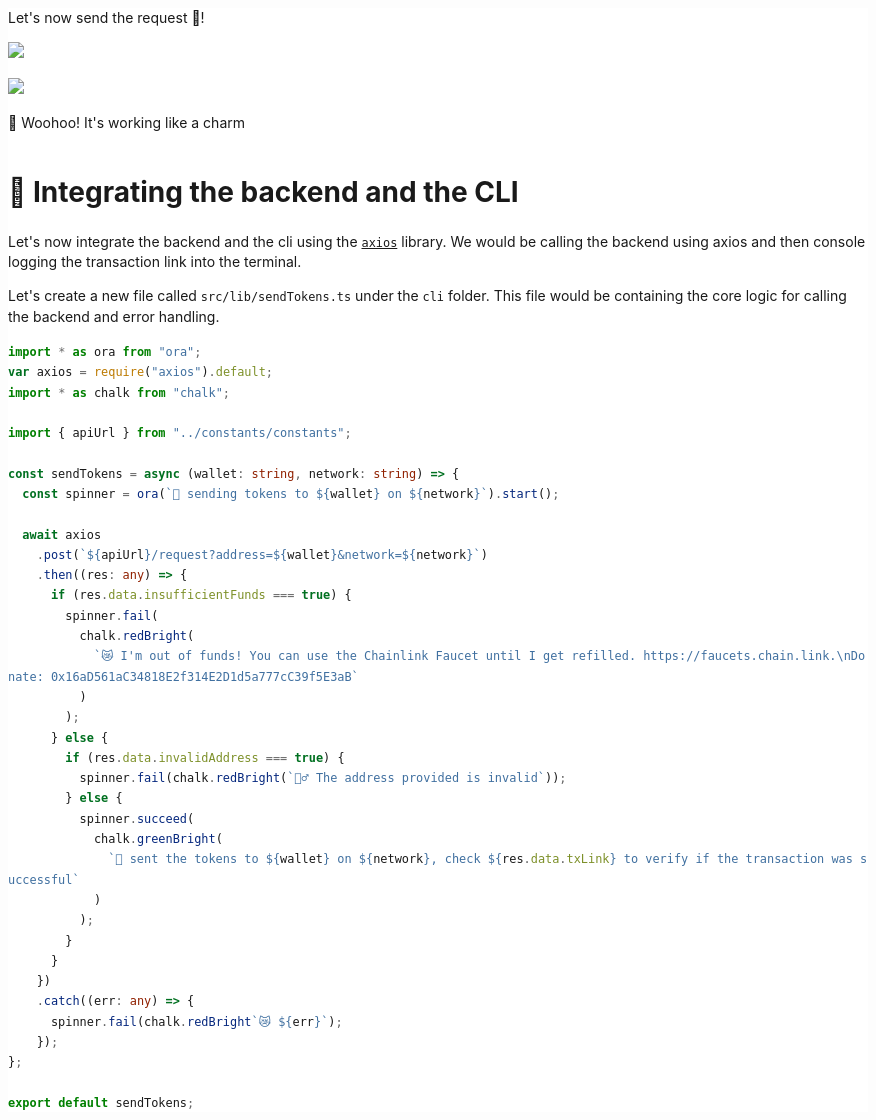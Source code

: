 Let's now send the request 🚀!

![](https://imgur.com/JoLSg39.png)

![](https://imgur.com/CBRXFqP.png)

🎉 Woohoo! It's working like a charm

# 👀 Integrating the backend and the CLI

Let's now integrate the backend and the cli using the [`axios`](https://npmjs.com/package/axios) library. We would be calling the backend using axios and then console logging the transaction link into the terminal.

Let's create a new file called `src/lib/sendTokens.ts` under the `cli` folder. This file would be containing the core logic for calling the backend and error handling.

```ts
import * as ora from "ora";
var axios = require("axios").default;
import * as chalk from "chalk";

import { apiUrl } from "../constants/constants";

const sendTokens = async (wallet: string, network: string) => {
  const spinner = ora(`🦄 sending tokens to ${wallet} on ${network}`).start();

  await axios
    .post(`${apiUrl}/request?address=${wallet}&network=${network}`)
    .then((res: any) => {
      if (res.data.insufficientFunds === true) {
        spinner.fail(
          chalk.redBright(
            `😿 I'm out of funds! You can use the Chainlink Faucet until I get refilled. https://faucets.chain.link.\nDonate: 0x16aD561aC34818E2f314E2D1d5a777cC39f5E3aB`
          )
        );
      } else {
        if (res.data.invalidAddress === true) {
          spinner.fail(chalk.redBright(`🤷‍♂️ The address provided is invalid`));
        } else {
          spinner.succeed(
            chalk.greenBright(
              `🎉 sent the tokens to ${wallet} on ${network}, check ${res.data.txLink} to verify if the transaction was successful`
            )
          );
        }
      }
    })
    .catch((err: any) => {
      spinner.fail(chalk.redBright`😿 ${err}`);
    });
};

export default sendTokens;
```

